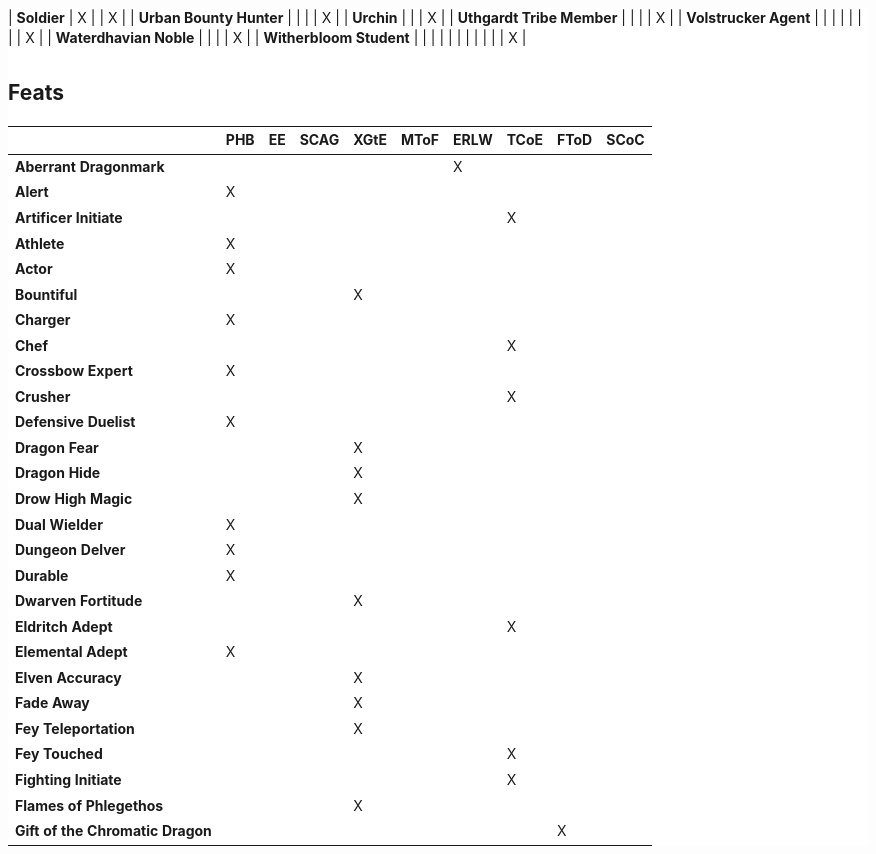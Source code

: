 | **Soldier**                      | X   |     | X   |
| **Urban Bounty Hunter**          |     |     |     | X    |
| **Urchin**                       |     |     | X   |
| **Uthgardt Tribe Member**        |     |     |     | X    |
| **Volstrucker Agent**            |     |     |     |      |      |     |      | X    |
| **Waterdhavian Noble**           |     |     |     | X    |
| **Witherbloom Student**          |     |     |     |      |      |     |      |      |      |      | X    |

## Feats
|                                  | PHB | EE  | SCAG | XGtE | MToF | ERLW | TCoE | FToD | SCoC |
|----------------------------------|-----|-----|------|------|------|------|------|------|------|
| **Aberrant Dragonmark**          |     |     |      |      |      | X    |
| **Alert**                        | X   |
| **Artificer Initiate**           |     |     |      |      |      |      | X    |
| **Athlete**                      | X   |
| **Actor**                        | X   |
| **Bountiful**                    |     |     |      | X    |
| **Charger**                      | X   |
| **Chef**                         |     |     |      |      |      |      | X    |
| **Crossbow Expert**              | X   |
| **Crusher**                      |     |     |      |      |      |      | X    |
| **Defensive Duelist**            | X   |
| **Dragon Fear**                  |     |     |      | X    |
| **Dragon Hide**                  |     |     |      | X    |
| **Drow High Magic**              |     |     |      | X    |
| **Dual Wielder**                 | X   |
| **Dungeon Delver**               | X   |
| **Durable**                      | X   |
| **Dwarven Fortitude**            |     |     |      | X    |
| **Eldritch Adept**               |     |     |      |      |      |      | X    |
| **Elemental Adept**              | X   |
| **Elven Accuracy**               |     |     |      | X    |
| **Fade Away**                    |     |     |      | X    |
| **Fey Teleportation**            |     |     |      | X    |
| **Fey Touched**                  |     |     |      |      |      |      | X    |
| **Fighting Initiate**            |     |     |      |      |      |      | X    |
| **Flames of Phlegethos**         |     |     |      | X    |
| **Gift of the Chromatic Dragon** |     |     |      |      |      |      |      | X    |